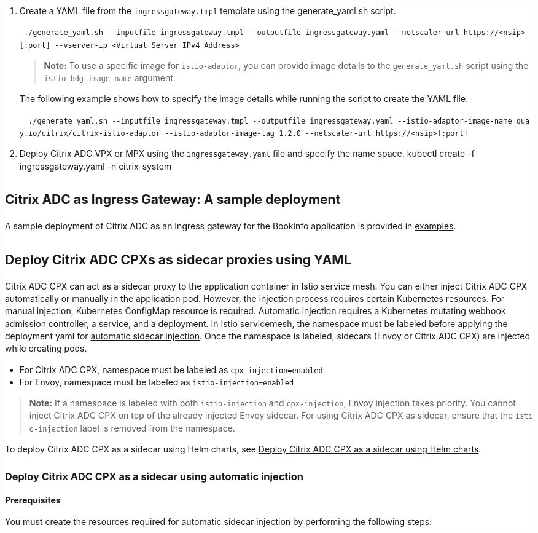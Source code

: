 1.  Create a YAML file from the `ingressgateway.tmpl` template using the generate_yaml.sh script.
   
         ./generate_yaml.sh --inputfile ingressgateway.tmpl --outputfile ingressgateway.yaml --netscaler-url https://<nsip>[:port] --vserver-ip <Virtual Server IPv4 Address>
   
    >**Note:**
    >To use a specific image for `istio-adaptor`, you can provide image details to the `generate_yaml.sh` script using the `istio-bdg-image-name` argument.
   
    The following example shows how to specify the image details while running the script to create the YAML file.

          ./generate_yaml.sh --inputfile ingressgateway.tmpl --outputfile ingressgateway.yaml --istio-adaptor-image-name quay.io/citrix/citrix-istio-adaptor --istio-adaptor-image-tag 1.2.0 --netscaler-url https://<nsip>[:port]

1. Deploy Citrix ADC VPX or MPX using the `ingressgateway.yaml` file and specify the name space.
       kubectl create -f ingressgateway.yaml -n citrix-system

## Citrix ADC as Ingress Gateway: A sample deployment

A sample deployment of Citrix ADC as an Ingress gateway for the Bookinfo application is provided in [examples](https://github.com/citrix/citrix-helm-charts/blob/master/examples/citrix-adc-in-istio/README.md).

## Deploy Citrix ADC CPXs as sidecar proxies using YAML

Citrix ADC CPX can act as a sidecar proxy to the application container in Istio service mesh. You can either inject Citrix ADC CPX automatically or manually in the application pod. However, the injection process requires certain Kubernetes resources. For manual injection, Kubernetes ConfigMap resource is required. Automatic injection requires a Kubernetes mutating webhook admission controller, a service, and a deployment.
In Istio servicemesh, the namespace must be labeled before applying the deployment yaml for [automatic sidecar injection](https://istio.io/docs/setup/kubernetes/additional-setup/sidecar-injection/#automatic-sidecar-injection). Once the namespace is labeled, sidecars (Envoy or Citrix ADC CPX) are injected while creating pods.

- For Citrix ADC CPX, namespace must be labeled as `cpx-injection=enabled`
- For Envoy, namespace must be labeled as `istio-injection=enabled`

>**Note:** If a namespace is labeled with both `istio-injection` and `cpx-injection`, Envoy injection takes priority. You cannot inject Citrix ADC CPX on top of the already injected Envoy sidecar. For using Citrix ADC CPX as sidecar, ensure that the `istio-injection` label is removed from the namespace.

To deploy Citrix ADC CPX as a sidecar using Helm charts, see [Deploy Citrix ADC CPX as a sidecar using Helm charts](https://github.com/citrix/citrix-helm-charts/blob/master/examples/citrix-adc-in-istio/README.md).

### Deploy Citrix ADC CPX as a sidecar using automatic injection

**Prerequisites**

You must create the resources required for automatic sidecar injection by performing the following steps:
